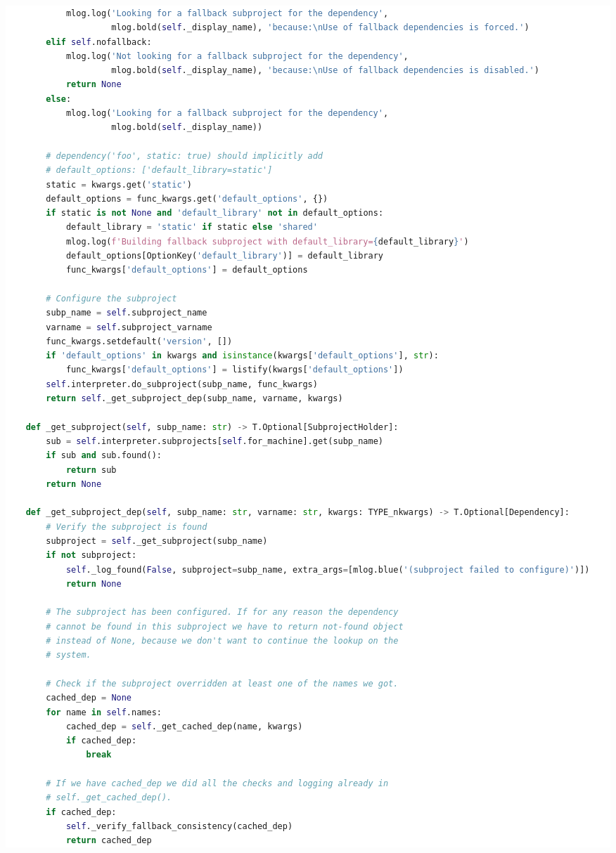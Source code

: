 ```python
            mlog.log('Looking for a fallback subproject for the dependency',
                     mlog.bold(self._display_name), 'because:\nUse of fallback dependencies is forced.')
        elif self.nofallback:
            mlog.log('Not looking for a fallback subproject for the dependency',
                     mlog.bold(self._display_name), 'because:\nUse of fallback dependencies is disabled.')
            return None
        else:
            mlog.log('Looking for a fallback subproject for the dependency',
                     mlog.bold(self._display_name))

        # dependency('foo', static: true) should implicitly add
        # default_options: ['default_library=static']
        static = kwargs.get('static')
        default_options = func_kwargs.get('default_options', {})
        if static is not None and 'default_library' not in default_options:
            default_library = 'static' if static else 'shared'
            mlog.log(f'Building fallback subproject with default_library={default_library}')
            default_options[OptionKey('default_library')] = default_library
            func_kwargs['default_options'] = default_options

        # Configure the subproject
        subp_name = self.subproject_name
        varname = self.subproject_varname
        func_kwargs.setdefault('version', [])
        if 'default_options' in kwargs and isinstance(kwargs['default_options'], str):
            func_kwargs['default_options'] = listify(kwargs['default_options'])
        self.interpreter.do_subproject(subp_name, func_kwargs)
        return self._get_subproject_dep(subp_name, varname, kwargs)

    def _get_subproject(self, subp_name: str) -> T.Optional[SubprojectHolder]:
        sub = self.interpreter.subprojects[self.for_machine].get(subp_name)
        if sub and sub.found():
            return sub
        return None

    def _get_subproject_dep(self, subp_name: str, varname: str, kwargs: TYPE_nkwargs) -> T.Optional[Dependency]:
        # Verify the subproject is found
        subproject = self._get_subproject(subp_name)
        if not subproject:
            self._log_found(False, subproject=subp_name, extra_args=[mlog.blue('(subproject failed to configure)')])
            return None

        # The subproject has been configured. If for any reason the dependency
        # cannot be found in this subproject we have to return not-found object
        # instead of None, because we don't want to continue the lookup on the
        # system.

        # Check if the subproject overridden at least one of the names we got.
        cached_dep = None
        for name in self.names:
            cached_dep = self._get_cached_dep(name, kwargs)
            if cached_dep:
                break

        # If we have cached_dep we did all the checks and logging already in
        # self._get_cached_dep().
        if cached_dep:
            self._verify_fallback_consistency(cached_dep)
            return cached_dep
```